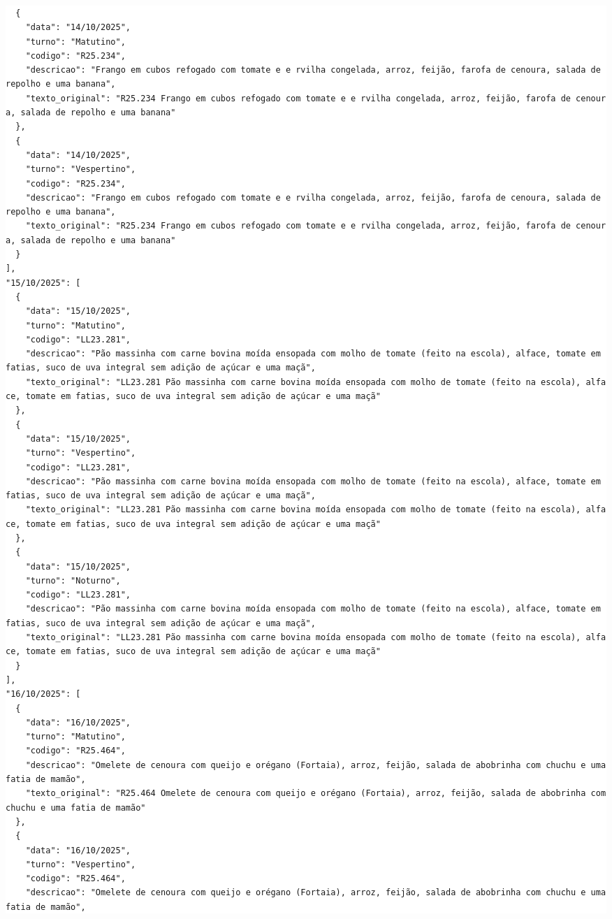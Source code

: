       {
        "data": "14/10/2025",
        "turno": "Matutino",
        "codigo": "R25.234",
        "descricao": "Frango em cubos refogado com tomate e e rvilha congelada, arroz, feijão, farofa de cenoura, salada de repolho e uma banana",
        "texto_original": "R25.234 Frango em cubos refogado com tomate e e rvilha congelada, arroz, feijão, farofa de cenoura, salada de repolho e uma banana"
      },
      {
        "data": "14/10/2025",
        "turno": "Vespertino",
        "codigo": "R25.234",
        "descricao": "Frango em cubos refogado com tomate e e rvilha congelada, arroz, feijão, farofa de cenoura, salada de repolho e uma banana",
        "texto_original": "R25.234 Frango em cubos refogado com tomate e e rvilha congelada, arroz, feijão, farofa de cenoura, salada de repolho e uma banana"
      }
    ],
    "15/10/2025": [
      {
        "data": "15/10/2025",
        "turno": "Matutino",
        "codigo": "LL23.281",
        "descricao": "Pão massinha com carne bovina moída ensopada com molho de tomate (feito na escola), alface, tomate em fatias, suco de uva integral sem adição de açúcar e uma maçã",
        "texto_original": "LL23.281 Pão massinha com carne bovina moída ensopada com molho de tomate (feito na escola), alface, tomate em fatias, suco de uva integral sem adição de açúcar e uma maçã"
      },
      {
        "data": "15/10/2025",
        "turno": "Vespertino",
        "codigo": "LL23.281",
        "descricao": "Pão massinha com carne bovina moída ensopada com molho de tomate (feito na escola), alface, tomate em fatias, suco de uva integral sem adição de açúcar e uma maçã",
        "texto_original": "LL23.281 Pão massinha com carne bovina moída ensopada com molho de tomate (feito na escola), alface, tomate em fatias, suco de uva integral sem adição de açúcar e uma maçã"
      },
      {
        "data": "15/10/2025",
        "turno": "Noturno",
        "codigo": "LL23.281",
        "descricao": "Pão massinha com carne bovina moída ensopada com molho de tomate (feito na escola), alface, tomate em fatias, suco de uva integral sem adição de açúcar e uma maçã",
        "texto_original": "LL23.281 Pão massinha com carne bovina moída ensopada com molho de tomate (feito na escola), alface, tomate em fatias, suco de uva integral sem adição de açúcar e uma maçã"
      }
    ],
    "16/10/2025": [
      {
        "data": "16/10/2025",
        "turno": "Matutino",
        "codigo": "R25.464",
        "descricao": "Omelete de cenoura com queijo e orégano (Fortaia), arroz, feijão, salada de abobrinha com chuchu e uma fatia de mamão",
        "texto_original": "R25.464 Omelete de cenoura com queijo e orégano (Fortaia), arroz, feijão, salada de abobrinha com chuchu e uma fatia de mamão"
      },
      {
        "data": "16/10/2025",
        "turno": "Vespertino",
        "codigo": "R25.464",
        "descricao": "Omelete de cenoura com queijo e orégano (Fortaia), arroz, feijão, salada de abobrinha com chuchu e uma fatia de mamão",